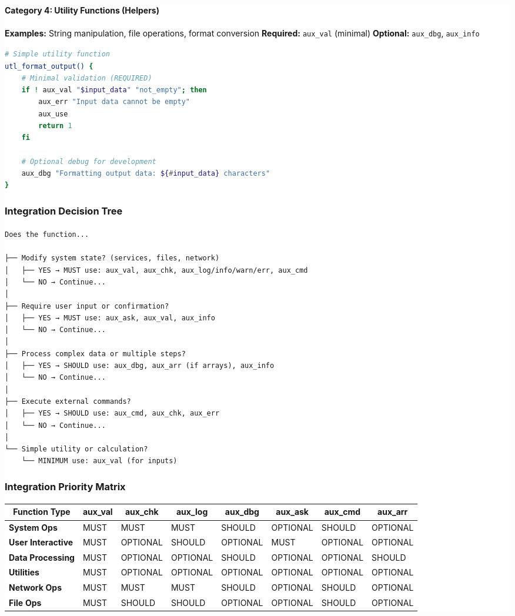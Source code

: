 #### Category 4: Utility Functions (Helpers)
**Examples:** String manipulation, file operations, format conversion
**Required:** `aux_val` (minimal)
**Optional:** `aux_dbg`, `aux_info`

```bash
# Simple utility function
utl_format_output() {
    # Minimal validation (REQUIRED)
    if ! aux_val "$input_data" "not_empty"; then
        aux_err "Input data cannot be empty"
        aux_use
        return 1
    fi
    
    # Optional debug for development
    aux_dbg "Formatting output data: ${#input_data} characters"
}
```

### Integration Decision Tree

```
Does the function...

├── Modify system state? (services, files, network)
│   ├── YES → MUST use: aux_val, aux_chk, aux_log/info/warn/err, aux_cmd
│   └── NO → Continue...
│
├── Require user input or confirmation?
│   ├── YES → MUST use: aux_ask, aux_val, aux_info
│   └── NO → Continue...
│
├── Process complex data or multiple steps?
│   ├── YES → SHOULD use: aux_dbg, aux_arr (if arrays), aux_info
│   └── NO → Continue...
│
├── Execute external commands?
│   ├── YES → SHOULD use: aux_cmd, aux_chk, aux_err
│   └── NO → Continue...
│
└── Simple utility or calculation?
    └── MINIMUM use: aux_val (for inputs)
```

### Integration Priority Matrix

| Function Type | aux_val | aux_chk | aux_log | aux_dbg | aux_ask | aux_cmd | aux_arr |
|--------------|---------|---------|---------|---------|---------|---------|---------|
| **System Ops** | MUST | MUST | MUST | SHOULD | OPTIONAL | SHOULD | OPTIONAL |
| **User Interactive** | MUST | OPTIONAL | SHOULD | OPTIONAL | MUST | OPTIONAL | OPTIONAL |
| **Data Processing** | MUST | OPTIONAL | OPTIONAL | SHOULD | OPTIONAL | OPTIONAL | SHOULD |
| **Utilities** | MUST | OPTIONAL | OPTIONAL | OPTIONAL | OPTIONAL | OPTIONAL | OPTIONAL |
| **Network Ops** | MUST | MUST | MUST | SHOULD | OPTIONAL | SHOULD | OPTIONAL |
| **File Ops** | MUST | SHOULD | SHOULD | OPTIONAL | OPTIONAL | SHOULD | OPTIONAL |
